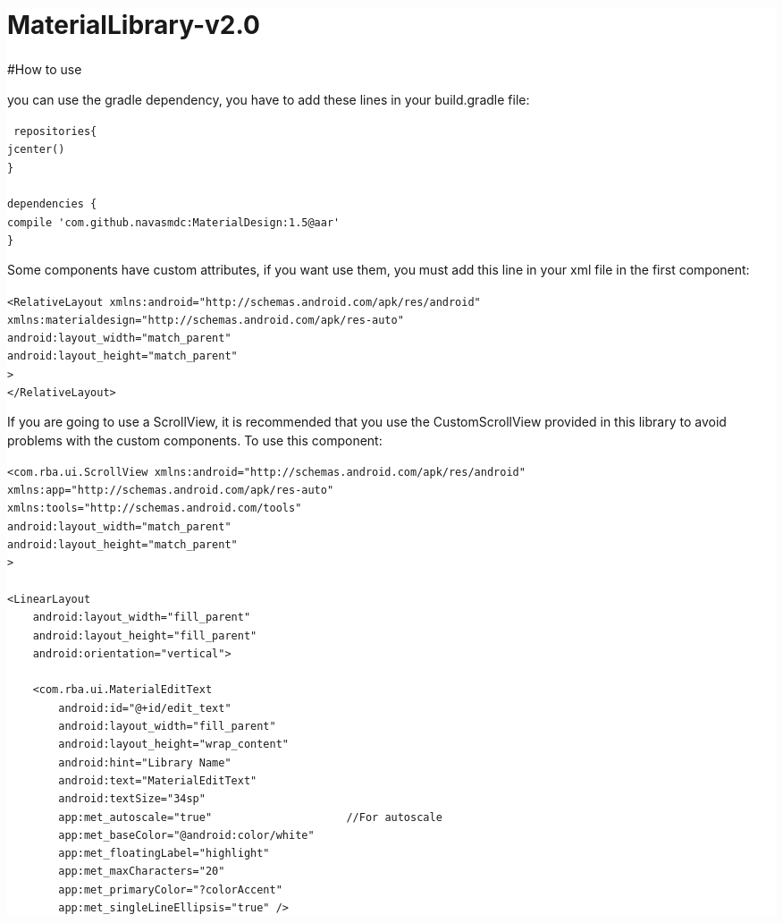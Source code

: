# MaterialLibrary-v2.0


#How to use

 you can use the gradle dependency, you have to add these lines in your build.gradle file:

     repositories{
    jcenter()
    }

    dependencies {
    compile 'com.github.navasmdc:MaterialDesign:1.5@aar'
    }

Some components have custom attributes, if you want use them, you must add this line in your xml file in the first component:

    <RelativeLayout xmlns:android="http://schemas.android.com/apk/res/android"
    xmlns:materialdesign="http://schemas.android.com/apk/res-auto"
    android:layout_width="match_parent"
    android:layout_height="match_parent"
    >
    </RelativeLayout>

If you are going to use a ScrollView, it is recommended that you use the CustomScrollView provided in this library to avoid problems with the custom components. To use this component:



    <com.rba.ui.ScrollView xmlns:android="http://schemas.android.com/apk/res/android"
    xmlns:app="http://schemas.android.com/apk/res-auto"
    xmlns:tools="http://schemas.android.com/tools"
    android:layout_width="match_parent"
    android:layout_height="match_parent"
    >

    <LinearLayout
        android:layout_width="fill_parent"
        android:layout_height="fill_parent"
        android:orientation="vertical">

        <com.rba.ui.MaterialEditText
            android:id="@+id/edit_text"
            android:layout_width="fill_parent"
            android:layout_height="wrap_content"
            android:hint="Library Name"
            android:text="MaterialEditText"
            android:textSize="34sp"
            app:met_autoscale="true"                     //For autoscale
            app:met_baseColor="@android:color/white"
            app:met_floatingLabel="highlight"
            app:met_maxCharacters="20"
            app:met_primaryColor="?colorAccent"
            app:met_singleLineEllipsis="true" />
